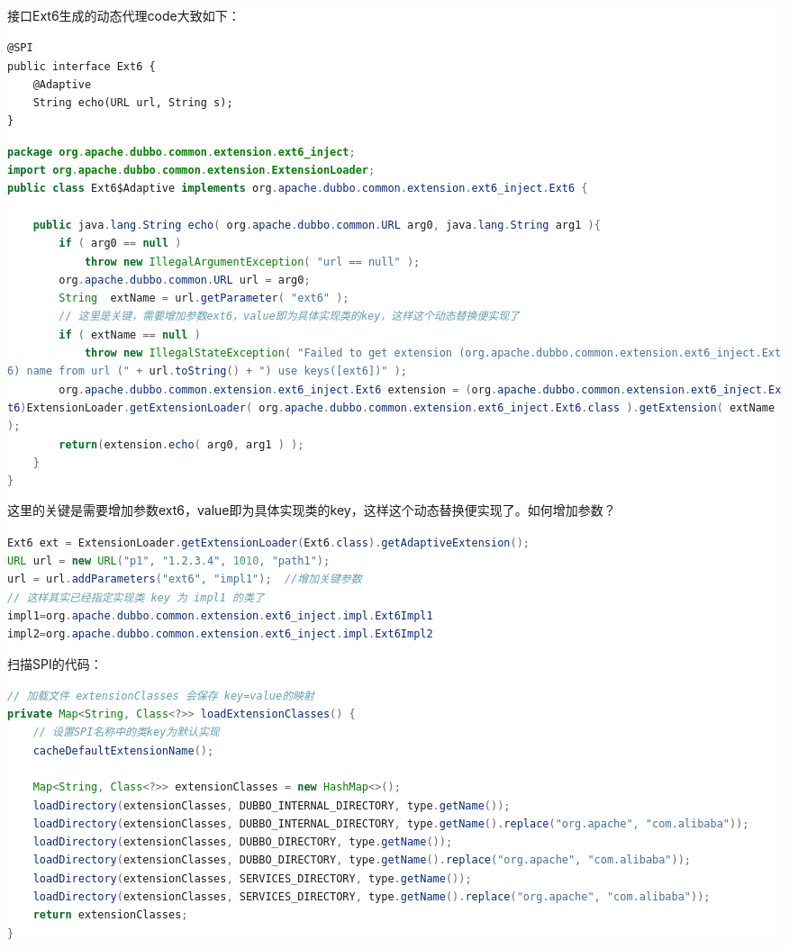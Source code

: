 

接口Ext6生成的动态代理code大致如下：
```
@SPI
public interface Ext6 {
    @Adaptive
    String echo(URL url, String s);
}
```

```java
package org.apache.dubbo.common.extension.ext6_inject;
import org.apache.dubbo.common.extension.ExtensionLoader;
public class Ext6$Adaptive implements org.apache.dubbo.common.extension.ext6_inject.Ext6 {

	public java.lang.String echo( org.apache.dubbo.common.URL arg0, java.lang.String arg1 ){
		if ( arg0 == null )
			throw new IllegalArgumentException( "url == null" );
		org.apache.dubbo.common.URL	url	= arg0;
		String	extName = url.getParameter( "ext6" );
		// 这里是关键，需要增加参数ext6，value即为具体实现类的key，这样这个动态替换便实现了
		if ( extName == null )
			throw new IllegalStateException( "Failed to get extension (org.apache.dubbo.common.extension.ext6_inject.Ext6) name from url (" + url.toString() + ") use keys([ext6])" );
		org.apache.dubbo.common.extension.ext6_inject.Ext6 extension = (org.apache.dubbo.common.extension.ext6_inject.Ext6)ExtensionLoader.getExtensionLoader( org.apache.dubbo.common.extension.ext6_inject.Ext6.class ).getExtension( extName );
		return(extension.echo( arg0, arg1 ) );
	}
}
```

这里的关键是需要增加参数ext6，value即为具体实现类的key，这样这个动态替换便实现了。如何增加参数？

```java
Ext6 ext = ExtensionLoader.getExtensionLoader(Ext6.class).getAdaptiveExtension();
URL url = new URL("p1", "1.2.3.4", 1010, "path1");
url = url.addParameters("ext6", "impl1");  //增加关键参数
// 这样其实已经指定实现类 key 为 impl1 的类了
impl1=org.apache.dubbo.common.extension.ext6_inject.impl.Ext6Impl1
impl2=org.apache.dubbo.common.extension.ext6_inject.impl.Ext6Impl2
```

扫描SPI的代码：

```java
// 加载文件 extensionClasses 会保存 key=value的映射
private Map<String, Class<?>> loadExtensionClasses() {
	// 设置SPI名称中的类key为默认实现
    cacheDefaultExtensionName();

    Map<String, Class<?>> extensionClasses = new HashMap<>();
    loadDirectory(extensionClasses, DUBBO_INTERNAL_DIRECTORY, type.getName());
    loadDirectory(extensionClasses, DUBBO_INTERNAL_DIRECTORY, type.getName().replace("org.apache", "com.alibaba"));
    loadDirectory(extensionClasses, DUBBO_DIRECTORY, type.getName());
    loadDirectory(extensionClasses, DUBBO_DIRECTORY, type.getName().replace("org.apache", "com.alibaba"));
    loadDirectory(extensionClasses, SERVICES_DIRECTORY, type.getName());
    loadDirectory(extensionClasses, SERVICES_DIRECTORY, type.getName().replace("org.apache", "com.alibaba"));
    return extensionClasses;
}
```
